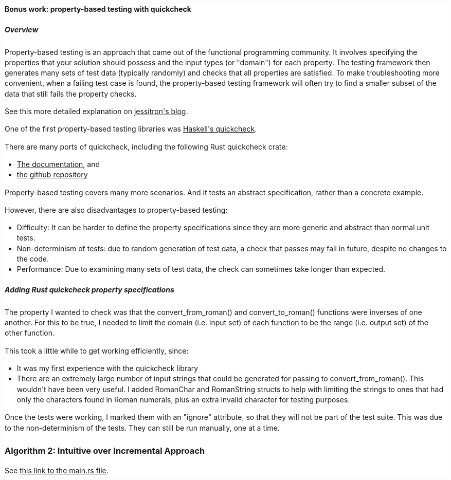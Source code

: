 #### Bonus work: property-based testing with quickcheck

##### Overview

Property-based testing is an approach that came out of the functional programming community.
It involves specifying the properties that your solution should possess and the input types (or "domain") for each property.
The testing framework then generates many sets of test data (typically randomly) and checks that all properties are satisfied.
To make troubleshooting more convenient, when a failing test case is found, the property-based testing framework will often try to find a smaller subset of the data that still fails the property checks. 

See this more detailed explanation on [jessitron's blog](https://jessitron.com/2013/04/25/property-based-testing-what-is-it/).

One of the first property-based testing libraries was [Haskell's quickcheck](https://en.wikipedia.org/wiki/QuickCheck).

There are many ports of quickcheck, including the following Rust quickcheck crate: 
* [The documentation](https://docs.rs/quickcheck/), and 
* [the github repository](https://github.com/BurntSushi/quickcheck)

Property-based testing covers many more scenarios. And it tests an abstract specification, rather than a concrete example.

However, there are also disadvantages to property-based testing:

* Difficulty: It can be harder to define the property specifications since they are more generic and abstract than normal unit tests.
* Non-determinism of tests: due to random generation of test data, a check that passes may fail in future, despite no changes to the code.
* Performance: Due to examining many sets of test data, the check can sometimes take longer than expected.

##### Adding Rust quickcheck property specifications

The property I wanted to check was that the convert_from_roman() and convert_to_roman() functions were inverses of one another.
For this to be true, I needed to limit the domain (i.e. input set) of each function to be the range (i.e. output set) of the other function.

This took a little while to get working efficiently, since:
* It was my first experience with the quickcheck library
* There are an extremely large number of input strings that could be generated for passing to convert_from_roman(). This wouldn't have been very useful. I added RomanChar and RomanString structs to help with limiting the strings to ones that had only the characters found in Roman numerals, plus an extra invalid character for testing purposes.   

Once the tests were working, I marked them with an "ignore" attribute, so that they will not be part of the test suite.
This was due to the non-determinism of the tests. They can still be run manually, one at a time.

### Algorithm 2: Intuitive over Incremental Approach

See [this link to the main.rs file](Katas/CodingDojo/RomanNumerals/Rust/roman_numerals_v3/src/main.rs).
